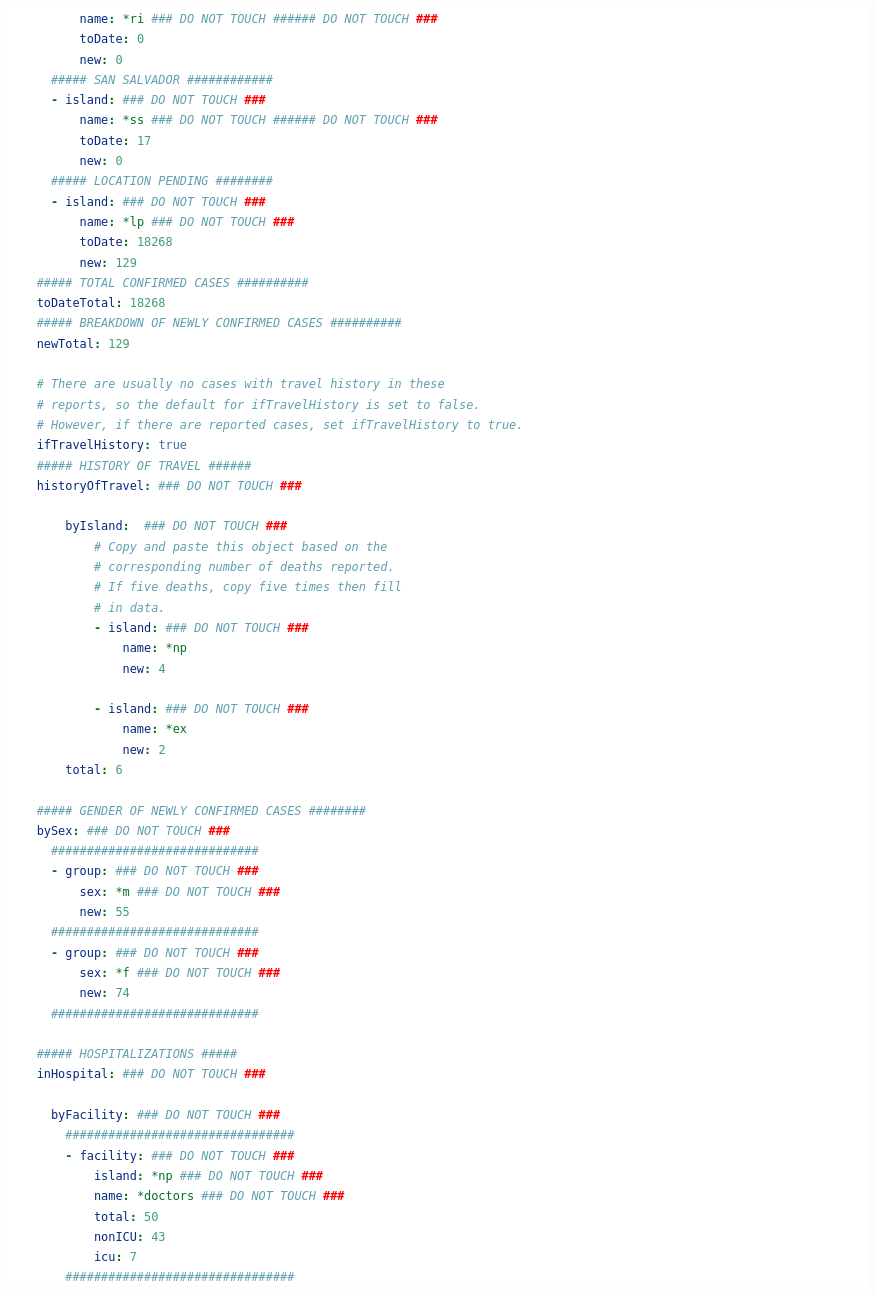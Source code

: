 ```yaml
          name: *ri ### DO NOT TOUCH ###### DO NOT TOUCH ###
          toDate: 0
          new: 0
      ##### SAN SALVADOR ############
      - island: ### DO NOT TOUCH ###
          name: *ss ### DO NOT TOUCH ###### DO NOT TOUCH ### 
          toDate: 17 
          new: 0
      ##### LOCATION PENDING ########
      - island: ### DO NOT TOUCH ###
          name: *lp ### DO NOT TOUCH ###
          toDate: 18268
          new: 129
    ##### TOTAL CONFIRMED CASES ##########
    toDateTotal: 18268
    ##### BREAKDOWN OF NEWLY CONFIRMED CASES ##########
    newTotal: 129
    
    # There are usually no cases with travel history in these  
    # reports, so the default for ifTravelHistory is set to false. 
    # However, if there are reported cases, set ifTravelHistory to true.
    ifTravelHistory: true
    ##### HISTORY OF TRAVEL ######
    historyOfTravel: ### DO NOT TOUCH ###

        byIsland:  ### DO NOT TOUCH ###
            # Copy and paste this object based on the
            # corresponding number of deaths reported.
            # If five deaths, copy five times then fill
            # in data.
            - island: ### DO NOT TOUCH ###
                name: *np
                new: 4

            - island: ### DO NOT TOUCH ###
                name: *ex
                new: 2
        total: 6
    
    ##### GENDER OF NEWLY CONFIRMED CASES ########
    bySex: ### DO NOT TOUCH ###
      #############################
      - group: ### DO NOT TOUCH ###
          sex: *m ### DO NOT TOUCH ###
          new: 55
      #############################
      - group: ### DO NOT TOUCH ###
          sex: *f ### DO NOT TOUCH ###
          new: 74
      #############################

    ##### HOSPITALIZATIONS #####
    inHospital: ### DO NOT TOUCH ###

      byFacility: ### DO NOT TOUCH ###
        ################################
        - facility: ### DO NOT TOUCH ###
            island: *np ### DO NOT TOUCH ###
            name: *doctors ### DO NOT TOUCH ###
            total: 50
            nonICU: 43
            icu: 7
        ################################
```